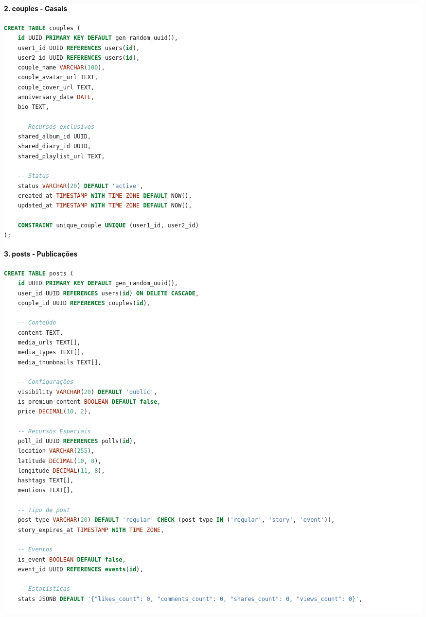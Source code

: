 #### 2. **couples** - Casais
```sql
CREATE TABLE couples (
    id UUID PRIMARY KEY DEFAULT gen_random_uuid(),
    user1_id UUID REFERENCES users(id),
    user2_id UUID REFERENCES users(id),
    couple_name VARCHAR(100),
    couple_avatar_url TEXT,
    couple_cover_url TEXT,
    anniversary_date DATE,
    bio TEXT,
    
    -- Recursos exclusivos
    shared_album_id UUID,
    shared_diary_id UUID,
    shared_playlist_url TEXT,
    
    -- Status
    status VARCHAR(20) DEFAULT 'active',
    created_at TIMESTAMP WITH TIME ZONE DEFAULT NOW(),
    updated_at TIMESTAMP WITH TIME ZONE DEFAULT NOW(),
    
    CONSTRAINT unique_couple UNIQUE (user1_id, user2_id)
);
```

#### 3. **posts** - Publicações
```sql
CREATE TABLE posts (
    id UUID PRIMARY KEY DEFAULT gen_random_uuid(),
    user_id UUID REFERENCES users(id) ON DELETE CASCADE,
    couple_id UUID REFERENCES couples(id),
    
    -- Conteúdo
    content TEXT,
    media_urls TEXT[],
    media_types TEXT[],
    media_thumbnails TEXT[],
    
    -- Configurações
    visibility VARCHAR(20) DEFAULT 'public',
    is_premium_content BOOLEAN DEFAULT false,
    price DECIMAL(10, 2),
    
    -- Recursos Especiais
    poll_id UUID REFERENCES polls(id),
    location VARCHAR(255),
    latitude DECIMAL(10, 8),
    longitude DECIMAL(11, 8),
    hashtags TEXT[],
    mentions TEXT[],
    
    -- Tipo de post
    post_type VARCHAR(20) DEFAULT 'regular' CHECK (post_type IN ('regular', 'story', 'event')),
    story_expires_at TIMESTAMP WITH TIME ZONE,
    
    -- Eventos
    is_event BOOLEAN DEFAULT false,
    event_id UUID REFERENCES events(id),
    
    -- Estatísticas
    stats JSONB DEFAULT '{"likes_count": 0, "comments_count": 0, "shares_count": 0, "views_count": 0}',
    
```